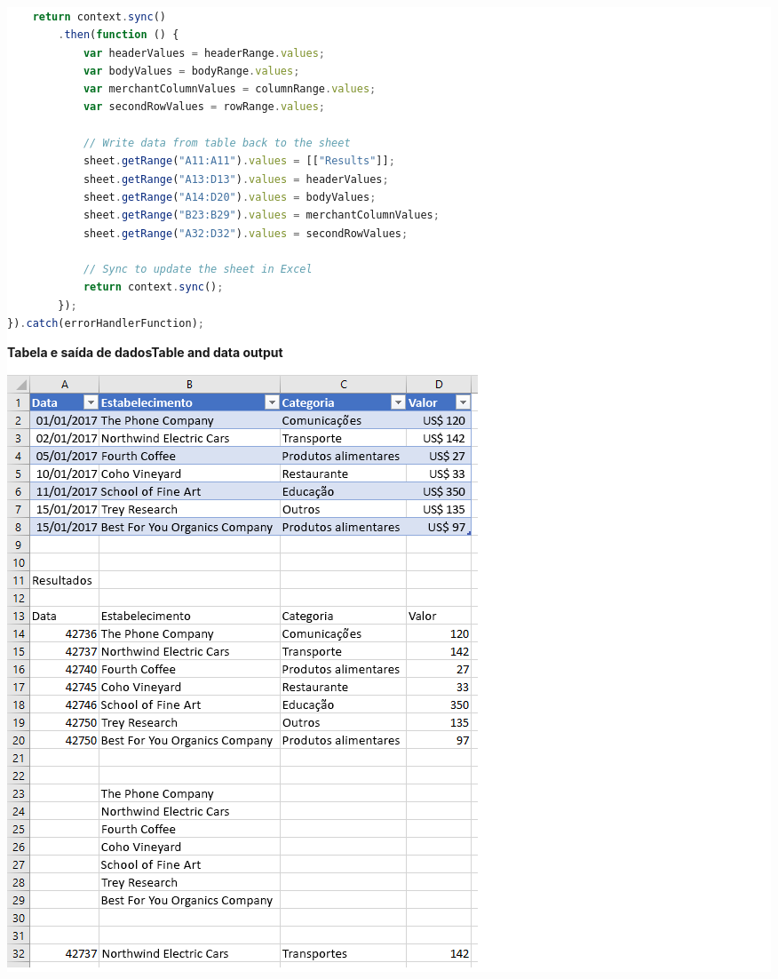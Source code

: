 ```js
    return context.sync()
        .then(function () {
            var headerValues = headerRange.values;
            var bodyValues = bodyRange.values;
            var merchantColumnValues = columnRange.values;
            var secondRowValues = rowRange.values;

            // Write data from table back to the sheet
            sheet.getRange("A11:A11").values = [["Results"]];
            sheet.getRange("A13:D13").values = headerValues;
            sheet.getRange("A14:D20").values = bodyValues;
            sheet.getRange("B23:B29").values = merchantColumnValues;
            sheet.getRange("A32:D32").values = secondRowValues;

            // Sync to update the sheet in Excel
            return context.sync();
        });
}).catch(errorHandlerFunction);
```

<span data-ttu-id="b8f37-157">**Tabela e saída de dados**</span><span class="sxs-lookup"><span data-stu-id="b8f37-157">**Table and data output**</span></span>

![Dados de tabela no Excel](../images/excel-tables-get-data.png)
